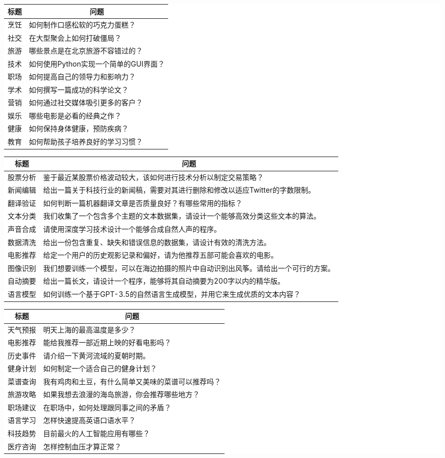 | 标题 | 问题 |
| --- | --- |
| 烹饪 | 如何制作口感松软的巧克力蛋糕？ |
| 社交 | 在大型聚会上如何打破僵局？ |
| 旅游 | 哪些景点是在北京旅游不容错过的？ |
| 技术 | 如何使用Python实现一个简单的GUI界面？ |
| 职场 | 如何提高自己的领导力和影响力？ |
| 学术 | 如何撰写一篇成功的科学论文？ |
| 营销 | 如何通过社交媒体吸引更多的客户？ |
| 娱乐 | 哪些电影是必看的经典之作？ |
| 健康 | 如何保持身体健康，预防疾病？ |
| 教育 | 如何帮助孩子培养良好的学习习惯？ |

| 标题 | 问题 |
| --- | --- |
| 股票分析 | 鉴于最近某股票价格波动较大，该如何进行技术分析以制定交易策略？ |
| 新闻编辑 | 给出一篇关于科技行业的新闻稿，需要对其进行删除和修改以适应Twitter的字数限制。 |
| 翻译验证 | 如何判断一篇机器翻译文章是否质量良好？有哪些常用的指标？ |
| 文本分类 | 我们收集了一个包含多个主题的文本数据集，请设计一个能够高效分类这些文本的算法。 |
| 声音合成 | 请使用深度学习技术设计一个能够合成自然人声的程序。 |
| 数据清洗 | 给出一份包含重复、缺失和错误信息的数据集，请设计有效的清洗方法。 |
| 电影推荐 | 给定一个用户的历史观影记录和偏好，请为他推荐五部可能会喜欢的电影。 |
| 图像识别 | 我们想要训练一个模型，可以在海边拍摄的照片中自动识别出风筝。请给出一个可行的方案。 |
| 自动摘要 | 给出一篇长文，请设计一个程序，能够将其自动摘要为200字以内的精华版。 |
| 语言模型 | 如何训练一个基于GPT-3.5的自然语言生成模型，并用它来生成优质的文本内容？ |

|标题|问题|
|----|----|
|天气预报|明天上海的最高温度是多少？|
|电影推荐|能给我推荐一部近期上映的好看电影吗？|
|历史事件|请介绍一下黄河流域的夏朝时期。|
|健身计划|如何制定一个适合自己的健身计划？|
|菜谱查询|我有鸡肉和土豆，有什么简单又美味的菜谱可以推荐吗？|
|旅游攻略|如果我想去浪漫的海岛旅游，你会推荐哪些地方？|
|职场建议|在职场中，如何处理跟同事之间的矛盾？|
|语言学习|怎样快速提高英语口语水平？|
|科技趋势|目前最火的人工智能应用有哪些？|
|医疗咨询|怎样控制血压才算正常？|
